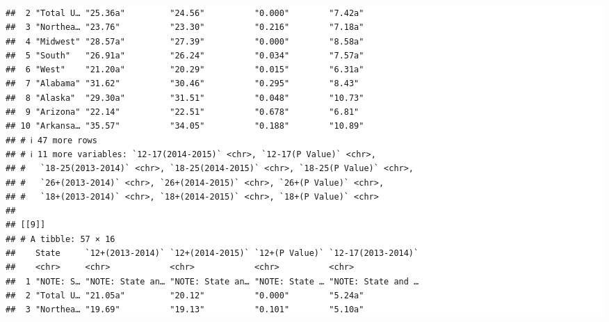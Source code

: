     ##  2 "Total U… "25.36a"         "24.56"          "0.000"        "7.42a"           
    ##  3 "Northea… "23.76"          "23.30"          "0.216"        "7.18a"           
    ##  4 "Midwest" "28.57a"         "27.39"          "0.000"        "8.58a"           
    ##  5 "South"   "26.91a"         "26.24"          "0.034"        "7.57a"           
    ##  6 "West"    "21.20a"         "20.29"          "0.015"        "6.31a"           
    ##  7 "Alabama" "31.62"          "30.46"          "0.295"        "8.43"            
    ##  8 "Alaska"  "29.30a"         "31.51"          "0.048"        "10.73"           
    ##  9 "Arizona" "22.14"          "22.51"          "0.678"        "6.81"            
    ## 10 "Arkansa… "35.57"          "34.05"          "0.188"        "10.89"           
    ## # ℹ 47 more rows
    ## # ℹ 11 more variables: `12-17(2014-2015)` <chr>, `12-17(P Value)` <chr>,
    ## #   `18-25(2013-2014)` <chr>, `18-25(2014-2015)` <chr>, `18-25(P Value)` <chr>,
    ## #   `26+(2013-2014)` <chr>, `26+(2014-2015)` <chr>, `26+(P Value)` <chr>,
    ## #   `18+(2013-2014)` <chr>, `18+(2014-2015)` <chr>, `18+(P Value)` <chr>
    ## 
    ## [[9]]
    ## # A tibble: 57 × 16
    ##    State     `12+(2013-2014)` `12+(2014-2015)` `12+(P Value)` `12-17(2013-2014)`
    ##    <chr>     <chr>            <chr>            <chr>          <chr>             
    ##  1 "NOTE: S… "NOTE: State an… "NOTE: State an… "NOTE: State … "NOTE: State and …
    ##  2 "Total U… "21.05a"         "20.12"          "0.000"        "5.24a"           
    ##  3 "Northea… "19.69"          "19.13"          "0.101"        "5.10a"           